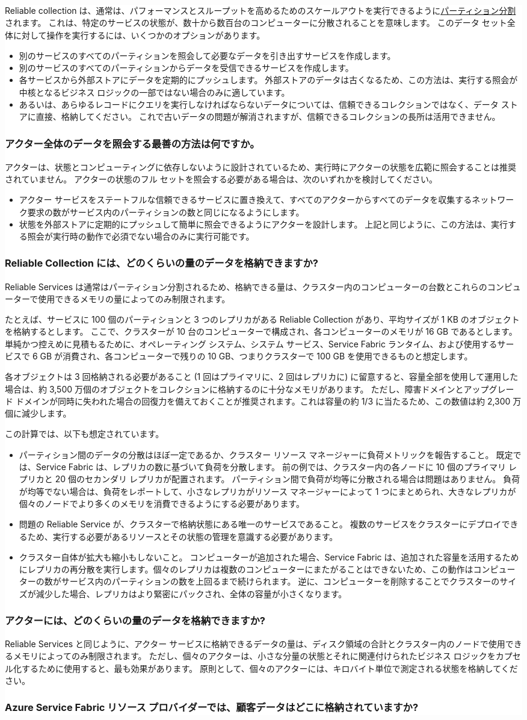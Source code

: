 Reliable collection は、通常は、パフォーマンスとスループットを高めるためのスケールアウトを実行できるように[パーティション分割](service-fabric-concepts-partitioning.md)されます。 これは、特定のサービスの状態が、数十から数百台のコンピューターに分散されることを意味します。 このデータ セット全体に対して操作を実行するには、いくつかのオプションがあります。

- 別のサービスのすべてのパーティションを照会して必要なデータを引き出すサービスを作成します。
- 別のサービスのすべてのパーティションからデータを受信できるサービスを作成します。
- 各サービスから外部ストアにデータを定期的にプッシュします。 外部ストアのデータは古くなるため、この方法は、実行する照会が中核となるビジネス ロジックの一部ではない場合のみに適しています。
- あるいは、あらゆるレコードにクエリを実行しなければならないデータについては、信頼できるコレクションではなく、データ ストアに直接、格納してください。 これで古いデータの問題が解消されますが、信頼できるコレクションの長所は活用できません。


### <a name="whats-the-best-way-to-query-data-across-my-actors"></a>アクター全体のデータを照会する最善の方法は何ですか。

アクターは、状態とコンピューティングに依存しないように設計されているため、実行時にアクターの状態を広範に照会することは推奨されていません。 アクターの状態のフル セットを照会する必要がある場合は、次のいずれかを検討してください。

- アクター サービスをステートフルな信頼できるサービスに置き換えて、すべてのアクターからすべてのデータを収集するネットワーク要求の数がサービス内のパーティションの数と同じになるようにします。
- 状態を外部ストアに定期的にプッシュして簡単に照会できるようにアクターを設計します。 上記と同じように、この方法は、実行する照会が実行時の動作で必須でない場合のみに実行可能です。

### <a name="how-much-data-can-i-store-in-a-reliable-collection"></a>Reliable Collection には、どのくらいの量のデータを格納できますか?

Reliable Services は通常はパーティション分割されるため、格納できる量は、クラスター内のコンピューターの台数とこれらのコンピューターで使用できるメモリの量によってのみ制限されます。

たとえば、サービスに 100 個のパーティションと 3 つのレプリカがある Reliable Collection があり、平均サイズが 1 KB のオブジェクトを格納するとします。 ここで、クラスターが 10 台のコンピューターで構成され、各コンピューターのメモリが 16 GB であるとします。 単純かつ控えめに見積もるために、オペレーティング システム、システム サービス、Service Fabric ランタイム、および使用するサービスで 6 GB が消費され、各コンピューターで残りの 10 GB、つまりクラスターで 100 GB を使用できるものと想定します。

各オブジェクトは 3 回格納される必要があること (1 回はプライマリに、2 回はレプリカに) に留意すると、容量全部を使用して運用した場合は、約 3,500 万個のオブジェクトをコレクションに格納するのに十分なメモリがあります。 ただし、障害ドメインとアップグレード ドメインが同時に失われた場合の回復力を備えておくことが推奨されます。これは容量の約 1/3 に当たるため、この数値は約 2,300 万個に減少します。

この計算では、以下も想定されています。

- パーティション間のデータの分散はほぼ一定であるか、クラスター リソース マネージャーに負荷メトリックを報告すること。 既定では、Service Fabric は、レプリカの数に基づいて負荷を分散します。 前の例では、クラスター内の各ノードに 10 個のプライマリ レプリカと 20 個のセカンダリ レプリカが配置されます。 パーティション間で負荷が均等に分散される場合は問題はありません。 負荷が均等でない場合は、負荷をレポートして、小さなレプリカがリソース マネージャーによって 1 つにまとめられ、大きなレプリカが個々のノードでより多くのメモリを消費できるようにする必要があります。

- 問題の Reliable Service が、クラスターで格納状態にある唯一のサービスであること。 複数のサービスをクラスターにデプロイできるため、実行する必要があるリソースとその状態の管理を意識する必要があります。

- クラスター自体が拡大も縮小もしないこと。 コンピューターが追加された場合、Service Fabric は、追加された容量を活用するためにレプリカの再分散を実行します。個々のレプリカは複数のコンピューターにまたがることはできないため、この動作はコンピューターの数がサービス内のパーティションの数を上回るまで続けられます。 逆に、コンピューターを削除することでクラスターのサイズが減少した場合、レプリカはより緊密にパックされ、全体の容量が小さくなります。

### <a name="how-much-data-can-i-store-in-an-actor"></a>アクターには、どのくらいの量のデータを格納できますか?

Reliable Services と同じように、アクター サービスに格納できるデータの量は、ディスク領域の合計とクラスター内のノードで使用できるメモリによってのみ制限されます。 ただし、個々のアクターは、小さな分量の状態とそれに関連付けられたビジネス ロジックをカプセル化するために使用すると、最も効果があります。 原則として、個々のアクターには、キロバイト単位で測定される状態を格納してください。


### <a name="where-does-azure-service-fabric-resource-provider-store-customer-data"></a>Azure Service Fabric リソース プロバイダーでは、顧客データはどこに格納されていますか?
